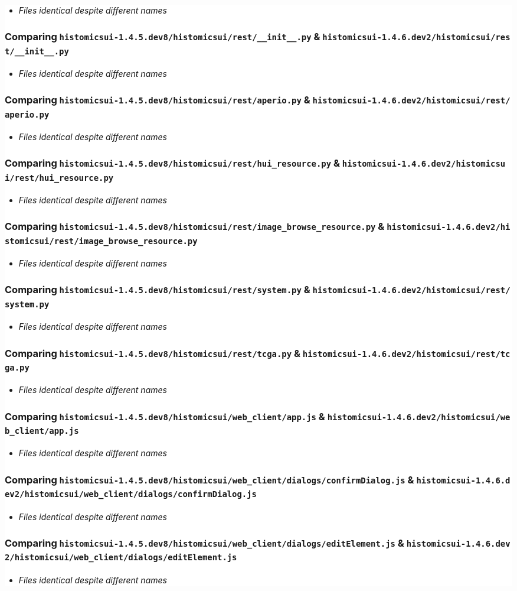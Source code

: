  * *Files identical despite different names*

### Comparing `histomicsui-1.4.5.dev8/histomicsui/rest/__init__.py` & `histomicsui-1.4.6.dev2/histomicsui/rest/__init__.py`

 * *Files identical despite different names*

### Comparing `histomicsui-1.4.5.dev8/histomicsui/rest/aperio.py` & `histomicsui-1.4.6.dev2/histomicsui/rest/aperio.py`

 * *Files identical despite different names*

### Comparing `histomicsui-1.4.5.dev8/histomicsui/rest/hui_resource.py` & `histomicsui-1.4.6.dev2/histomicsui/rest/hui_resource.py`

 * *Files identical despite different names*

### Comparing `histomicsui-1.4.5.dev8/histomicsui/rest/image_browse_resource.py` & `histomicsui-1.4.6.dev2/histomicsui/rest/image_browse_resource.py`

 * *Files identical despite different names*

### Comparing `histomicsui-1.4.5.dev8/histomicsui/rest/system.py` & `histomicsui-1.4.6.dev2/histomicsui/rest/system.py`

 * *Files identical despite different names*

### Comparing `histomicsui-1.4.5.dev8/histomicsui/rest/tcga.py` & `histomicsui-1.4.6.dev2/histomicsui/rest/tcga.py`

 * *Files identical despite different names*

### Comparing `histomicsui-1.4.5.dev8/histomicsui/web_client/app.js` & `histomicsui-1.4.6.dev2/histomicsui/web_client/app.js`

 * *Files identical despite different names*

### Comparing `histomicsui-1.4.5.dev8/histomicsui/web_client/dialogs/confirmDialog.js` & `histomicsui-1.4.6.dev2/histomicsui/web_client/dialogs/confirmDialog.js`

 * *Files identical despite different names*

### Comparing `histomicsui-1.4.5.dev8/histomicsui/web_client/dialogs/editElement.js` & `histomicsui-1.4.6.dev2/histomicsui/web_client/dialogs/editElement.js`

 * *Files identical despite different names*

